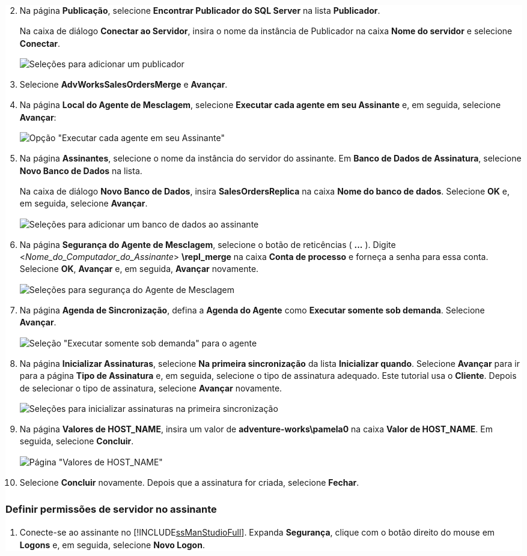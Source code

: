 2. Na página **Publicação**, selecione **Encontrar Publicador do SQL Server** na lista **Publicador**.  
  
   Na caixa de diálogo **Conectar ao Servidor**, insira o nome da instância de Publicador na caixa **Nome do servidor** e selecione **Conectar**. 

   ![Seleções para adicionar um publicador](media/tutorial-replicating-data-with-mobile-clients/publication.png)
  
4. Selecione **AdvWorksSalesOrdersMerge** e **Avançar**.  
  
5. Na página **Local do Agente de Mesclagem**, selecione **Executar cada agente em seu Assinante** e, em seguida, selecione **Avançar**:  

   ![Opção "Executar cada agente em seu Assinante"](media/tutorial-replicating-data-with-mobile-clients/pullsub.png)
  
6. Na página **Assinantes**, selecione o nome da instância do servidor do assinante. Em **Banco de Dados de Assinatura**, selecione **Novo Banco de Dados** na lista.  
  
   Na caixa de diálogo **Novo Banco de Dados**, insira **SalesOrdersReplica** na caixa **Nome do banco de dados**. Selecione **OK** e, em seguida, selecione **Avançar**. 

   ![Seleções para adicionar um banco de dados ao assinante](media/tutorial-replicating-data-with-mobile-clients/addsubdb.png)
  
8. Na página **Segurança do Agente de Mesclagem**, selecione o botão de reticências ( **...** ). Digite <*Nome_do_Computador_do_Assinante*> **\repl_merge** na caixa **Conta de processo** e forneça a senha para essa conta. Selecione **OK**, **Avançar** e, em seguida, **Avançar** novamente.  

   ![Seleções para segurança do Agente de Mesclagem](media/tutorial-replicating-data-with-mobile-clients/mergeagentsecurity.png)

9. Na página **Agenda de Sincronização**, defina a **Agenda do Agente** como **Executar somente sob demanda**. Selecione **Avançar**.  

   ![Seleção "Executar somente sob demanda" para o agente](media/tutorial-replicating-data-with-mobile-clients/mergesyncschedule.png)
  
9. Na página **Inicializar Assinaturas**, selecione **Na primeira sincronização** da lista **Inicializar quando**. Selecione **Avançar** para ir para a página **Tipo de Assinatura** e, em seguida, selecione o tipo de assinatura adequado. Este tutorial usa o **Cliente**. Depois de selecionar o tipo de assinatura, selecione **Avançar** novamente. 

   ![Seleções para inicializar assinaturas na primeira sincronização](media/tutorial-replicating-data-with-mobile-clients/firstsync.png)

10. Na página **Valores de HOST_NAME**, insira um valor de **adventure-works\pamela0** na caixa **Valor de HOST_NAME**. Em seguida, selecione **Concluir**.  

    ![Página "Valores de HOST_NAME"](media/tutorial-replicating-data-with-mobile-clients/hostname.png)
  
11. Selecione **Concluir** novamente. Depois que a assinatura for criada, selecione **Fechar**.  

### <a name="set-server-permissions-at-the-subscriber"></a>Definir permissões de servidor no assinante  
  
1. Conecte-se ao assinante no [!INCLUDE[ssManStudioFull](../../includes/ssmanstudiofull-md.md)]. Expanda **Segurança**, clique com o botão direito do mouse em **Logons** e, em seguida, selecione **Novo Logon**.  
  